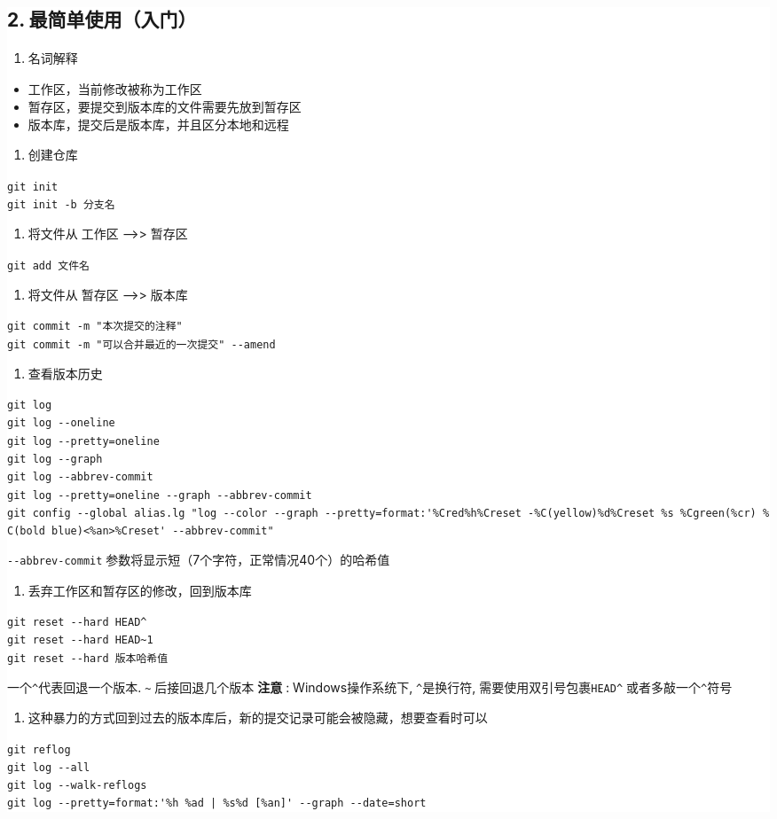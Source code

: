 ## 2. 最简单使用（入门）

1. 名词解释

- 工作区，当前修改被称为工作区
- 暂存区，要提交到版本库的文件需要先放到暂存区
- 版本库，提交后是版本库，并且区分本地和远程

1. 创建仓库

```
git init
git init -b 分支名
```

1. 将文件从 工作区 -->> 暂存区

```
git add 文件名
```
1. 将文件从 暂存区 -->> 版本库

```
git commit -m "本次提交的注释"
git commit -m "可以合并最近的一次提交" --amend
```

1. 查看版本历史

```
git log
git log --oneline
git log --pretty=oneline
git log --graph
git log --abbrev-commit
git log --pretty=oneline --graph --abbrev-commit
git config --global alias.lg "log --color --graph --pretty=format:'%Cred%h%Creset -%C(yellow)%d%Creset %s %Cgreen(%cr) %C(bold blue)<%an>%Creset' --abbrev-commit"
```

`--abbrev-commit` 参数将显示短（7个字符，正常情况40个）的哈希值

1. 丢弃工作区和暂存区的修改，回到版本库

```
git reset --hard HEAD^
git reset --hard HEAD~1
git reset --hard 版本哈希值
```

一个`^`代表回退一个版本. `~` 后接回退几个版本
**注意** : Windows操作系统下, `^`是换行符, 需要使用双引号包裹`HEAD^` 或者多敲一个`^`符号

1. 这种暴力的方式回到过去的版本库后，新的提交记录可能会被隐藏，想要查看时可以

```
git reflog
git log --all
git log --walk-reflogs
git log --pretty=format:'%h %ad | %s%d [%an]' --graph --date=short
```
